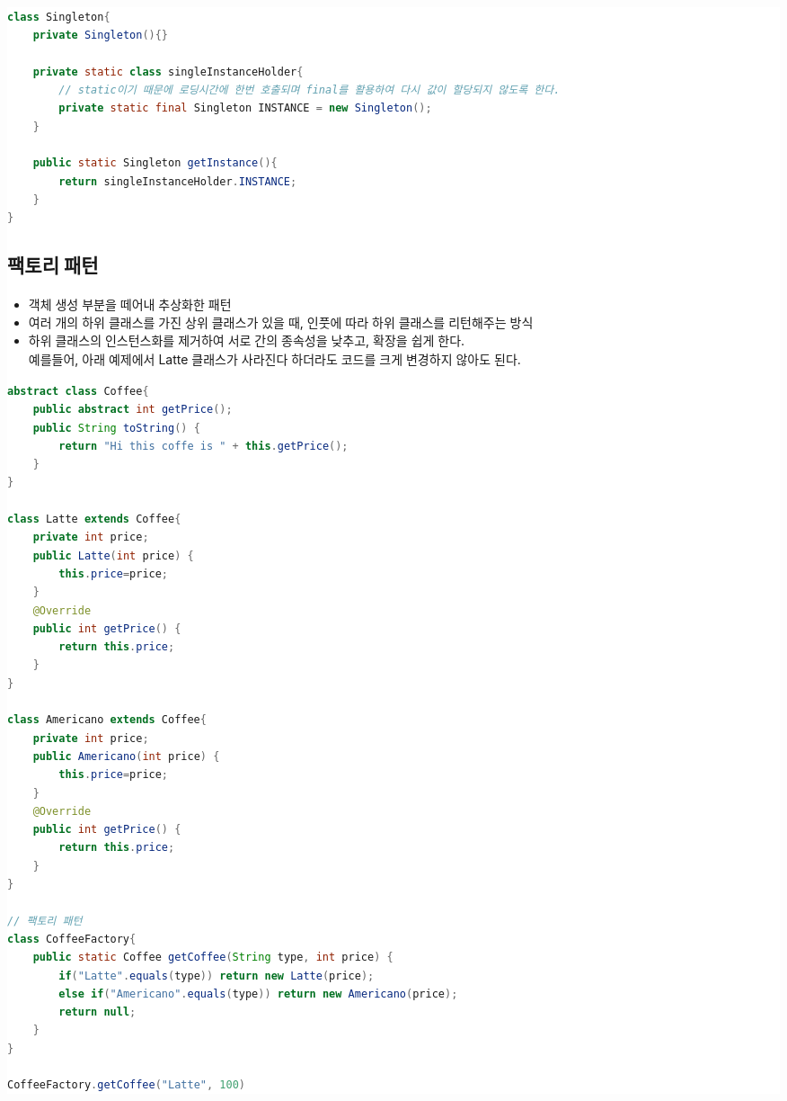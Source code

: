```java
class Singleton{
    private Singleton(){}

    private static class singleInstanceHolder{
        // static이기 때문에 로딩시간에 한번 호출되며 final를 활용하여 다시 값이 할당되지 않도록 한다.
        private static final Singleton INSTANCE = new Singleton();
    }
    
    public static Singleton getInstance(){
        return singleInstanceHolder.INSTANCE;
    }
}
```

## 팩토리 패턴
- 객체 생성 부분을 떼어내 추상화한 패턴  
- 여러 개의 하위 클래스를 가진 상위 클래스가 있을 때, 인풋에 따라 하위 클래스를 리턴해주는 방식
- 하위 클래스의 인스턴스화를 제거하여 서로 간의 종속성을 낮추고, 확장을 쉽게 한다.  
    예를들어, 아래 예제에서 Latte 클래스가 사라진다 하더라도 코드를 크게 변경하지 않아도 된다.
        
```java
abstract class Coffee{
    public abstract int getPrice();
    public String toString() {
        return "Hi this coffe is " + this.getPrice();
    }
}

class Latte extends Coffee{
    private int price;
    public Latte(int price) {
        this.price=price;
    }
    @Override
    public int getPrice() {
        return this.price;
    }
}

class Americano extends Coffee{
    private int price;
    public Americano(int price) {
        this.price=price;
    }
    @Override
    public int getPrice() {
        return this.price;
    }
}

// 팩토리 패턴
class CoffeeFactory{
    public static Coffee getCoffee(String type, int price) {
        if("Latte".equals(type)) return new Latte(price);
        else if("Americano".equals(type)) return new Americano(price);
        return null;
    }
}

CoffeeFactory.getCoffee("Latte", 100)
```
